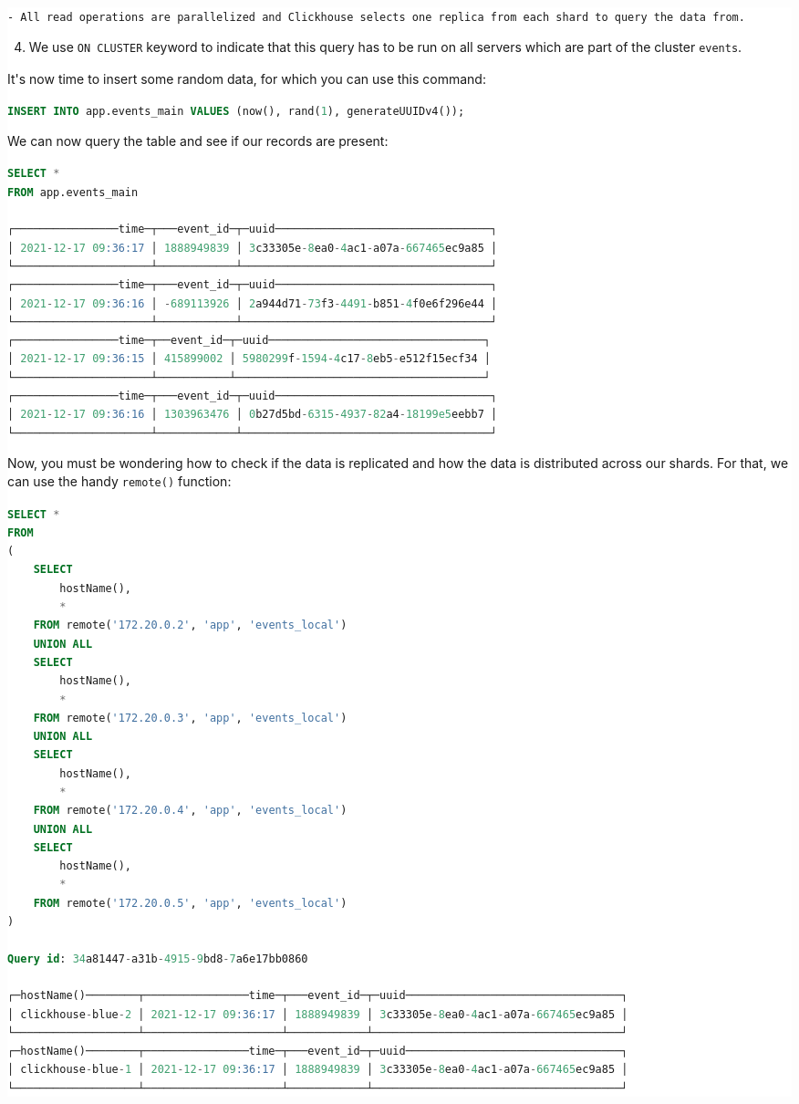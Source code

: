     - All read operations are parallelized and Clickhouse selects one replica from each shard to query the data from. 
4. We use `ON CLUSTER` keyword to indicate that this query has to be run on all servers which are part of the cluster `events`.

It's now time to insert some random data, for which you can use this command:

```sql
INSERT INTO app.events_main VALUES (now(), rand(1), generateUUIDv4());
```

We can now query the table and see if our records are present:

```sql
SELECT *
FROM app.events_main

┌────────────────time─┬───event_id─┬─uuid─────────────────────────────────┐
│ 2021-12-17 09:36:17 │ 1888949839 │ 3c33305e-8ea0-4ac1-a07a-667465ec9a85 │
└─────────────────────┴────────────┴──────────────────────────────────────┘
┌────────────────time─┬───event_id─┬─uuid─────────────────────────────────┐
│ 2021-12-17 09:36:16 │ -689113926 │ 2a944d71-73f3-4491-b851-4f0e6f296e44 │
└─────────────────────┴────────────┴──────────────────────────────────────┘
┌────────────────time─┬──event_id─┬─uuid─────────────────────────────────┐
│ 2021-12-17 09:36:15 │ 415899002 │ 5980299f-1594-4c17-8eb5-e512f15ecf34 │
└─────────────────────┴───────────┴──────────────────────────────────────┘
┌────────────────time─┬───event_id─┬─uuid─────────────────────────────────┐
│ 2021-12-17 09:36:16 │ 1303963476 │ 0b27d5bd-6315-4937-82a4-18199e5eebb7 │
└─────────────────────┴────────────┴──────────────────────────────────────┘
```

Now, you must be wondering how to check if the data is replicated and how the data is distributed across our shards. For that, we can use the handy `remote()` function:

```sql
SELECT *
FROM
(
    SELECT
        hostName(),
        *
    FROM remote('172.20.0.2', 'app', 'events_local')
    UNION ALL
    SELECT
        hostName(),
        *
    FROM remote('172.20.0.3', 'app', 'events_local')
    UNION ALL
    SELECT
        hostName(),
        *
    FROM remote('172.20.0.4', 'app', 'events_local')
    UNION ALL
    SELECT
        hostName(),
        *
    FROM remote('172.20.0.5', 'app', 'events_local')
)

Query id: 34a81447-a31b-4915-9bd8-7a6e17bb0860

┌─hostName()────────┬────────────────time─┬───event_id─┬─uuid─────────────────────────────────┐
│ clickhouse-blue-2 │ 2021-12-17 09:36:17 │ 1888949839 │ 3c33305e-8ea0-4ac1-a07a-667465ec9a85 │
└───────────────────┴─────────────────────┴────────────┴──────────────────────────────────────┘
┌─hostName()────────┬────────────────time─┬───event_id─┬─uuid─────────────────────────────────┐
│ clickhouse-blue-1 │ 2021-12-17 09:36:17 │ 1888949839 │ 3c33305e-8ea0-4ac1-a07a-667465ec9a85 │
└───────────────────┴─────────────────────┴────────────┴──────────────────────────────────────┘
```